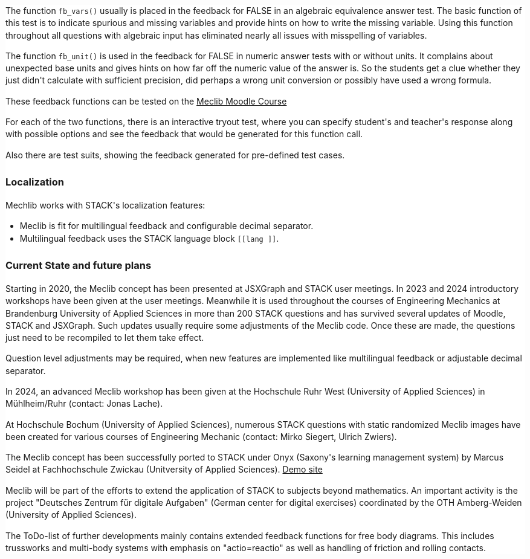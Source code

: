 The function `fb_vars()` usually is placed in the feedback for FALSE in an algebraic equivalence answer test. The basic function of this test is to indicate spurious and missing variables and provide hints on how to write the missing variable. 
Using this function throughout all questions with algebraic input has eliminated nearly all issues with misspelling of variables.

The function `fb_unit()` is used in the feedback for FALSE in numeric answer tests with or without units. It complains about unexpected base units and gives hints on how far off the numeric value of the answer is. So the students get a clue whether they just didn't calculate with sufficient precision, did perhaps a wrong unit conversion or possibly have used a wrong formula.

These feedback functions can be tested on the [Meclib Moodle Course](https://extmoodle.th-brandenburg.de/course/view.php?id=138)

For each of the two functions, there is an interactive tryout test, where you can specify student's and teacher's response along with  possible options and see the feedback that would be generated for this function call.

Also there are test suits, showing the feedback generated for pre-defined test cases.

### Localization

Mechlib works with STACK's localization features:

- Meclib is fit for multilingual feedback and configurable decimal separator. 
- Multilingual feedback uses the STACK language block `[[lang ]]`. 

### Current State and future plans

Starting in 2020, the Meclib concept has been presented at JSXGraph and STACK user meetings. In 2023 and 2024 introductory workshops have been given at the user meetings. Meanwhile it is used throughout the courses of Engineering Mechanics at Brandenburg University of Applied Sciences in more than 200 STACK questions and has survived several updates of Moodle, STACK and JSXGraph. Such updates usually require some adjustments of the Meclib code. Once these are made, the questions just need to be recompiled to let them take effect. 

Question level adjustments may be required, when new features are implemented like multilingual feedback or adjustable decimal separator.

In 2024, an advanced Meclib workshop has been given at the Hochschule Ruhr West (University of Applied Sciences) in Mühlheim/Ruhr (contact: Jonas Lache).

At Hochschule Bochum (University of Applied Sciences), numerous STACK questions with static randomized Meclib images have been created for various courses  of Engineering Mechanic (contact: Mirko Siegert, Ulrich Zwiers).

The Meclib concept has been successfully ported to STACK under Onyx (Saxony's learning management system) by Marcus Seidel at Fachhochschule Zwickau (Unitversity of Applied Sciences). [Demo site](https://bildungsportal.sachsen.de/onyx/test?)

Meclib will be part of the efforts to extend the application of STACK to subjects beyond mathematics. An important activity is the project "Deutsches Zentrum für digitale Aufgaben" (German center for digital exercises) coordinated by the OTH Amberg-Weiden (University of Applied Sciences).

The ToDo-list of further developments mainly contains extended feedback functions for free body diagrams. This includes trussworks and multi-body systems with emphasis on "actio=reactio" as well as handling of friction and rolling contacts.
